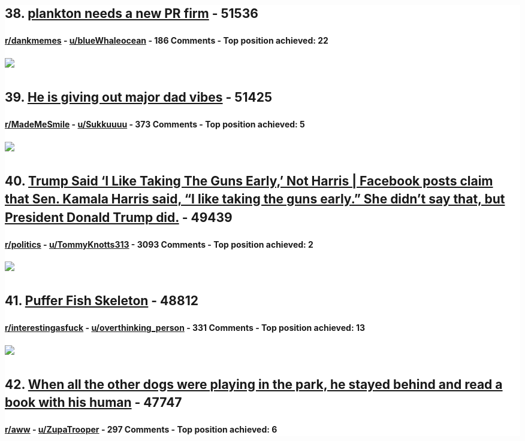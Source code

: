 ## 38. [plankton needs a new PR firm](http://reddit.com/r/dankmemes/comments/ix1fs5/plankton_needs_a_new_pr_firm/) - 51536
#### [r/dankmemes](http://reddit.com/r/dankmemes) - [u/blueWhaleocean](http://reddit.com/u/blueWhaleocean) - 186 Comments - Top position achieved: 22

<a href="https://i.redd.it/39clyfnngio51.jpg"><img src="https://a.thumbs.redditmedia.com/wi82XSlc-y1iy1rg4Mdn9n9LXIxJCRGb_EvLE7ITzk0.jpg"></img></a>

## 39. [He is giving out major dad vibes](http://reddit.com/r/MadeMeSmile/comments/ix5szb/he_is_giving_out_major_dad_vibes/) - 51425
#### [r/MadeMeSmile](http://reddit.com/r/MadeMeSmile) - [u/Sukkuuuu](http://reddit.com/u/Sukkuuuu) - 373 Comments - Top position achieved: 5

<a href="https://i.redd.it/4void0tnkjo51.jpg"><img src="https://b.thumbs.redditmedia.com/Kmt9nXIRkWij40P3xzZ40XMdJmMlNONqwPR9Vm-nmLg.jpg"></img></a>

## 40. [Trump Said ‘I Like Taking The Guns Early,’ Not Harris | Facebook posts claim that Sen. Kamala Harris said, “I like taking the guns early.” She didn’t say that, but President Donald Trump did.](http://reddit.com/r/politics/comments/ix2xa3/trump_said_i_like_taking_the_guns_early_not/) - 49439
#### [r/politics](http://reddit.com/r/politics) - [u/TommyKnotts313](http://reddit.com/u/TommyKnotts313) - 3093 Comments - Top position achieved: 2

<a href="https://www.factcheck.org/2020/09/trump-said-i-like-taking-the-guns-early-not-harris/"><img src="https://a.thumbs.redditmedia.com/RcnYmAIFHv1tKdxxZ-LJB7QcQz4aJ_gInUDssGamhc0.jpg"></img></a>

## 41. [Puffer Fish Skeleton](http://reddit.com/r/interestingasfuck/comments/iwz8q5/puffer_fish_skeleton/) - 48812
#### [r/interestingasfuck](http://reddit.com/r/interestingasfuck) - [u/overthinking_person](http://reddit.com/u/overthinking_person) - 331 Comments - Top position achieved: 13

<a href="https://i.redd.it/pjfp0an6tho51.jpg"><img src="https://b.thumbs.redditmedia.com/zw5kKNA-hW34ibE8GCfzwAi7X9HuFhGo7GUN20V9DAU.jpg"></img></a>

## 42. [When all the other dogs were playing in the park, he stayed behind and read a book with his human](http://reddit.com/r/aww/comments/iww2i3/when_all_the_other_dogs_were_playing_in_the_park/) - 47747
#### [r/aww](http://reddit.com/r/aww) - [u/ZupaTrooper](http://reddit.com/u/ZupaTrooper) - 297 Comments - Top position achieved: 6
